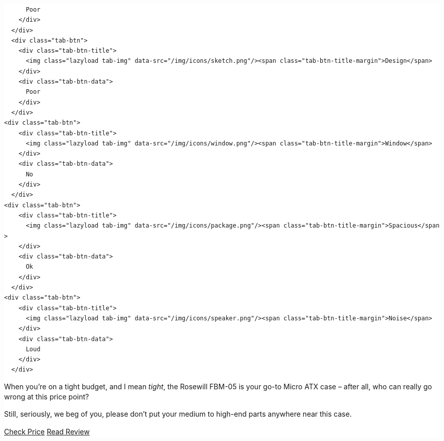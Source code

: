           Poor
        </div>
      </div>
      <div class="tab-btn">
        <div class="tab-btn-title">
          <img class="lazyload tab-img" data-src="/img/icons/sketch.png"/><span class="tab-btn-title-margin">Design</span>
        </div>
        <div class="tab-btn-data">
          Poor
        </div>
      </div>
    <div class="tab-btn">
        <div class="tab-btn-title">
          <img class="lazyload tab-img" data-src="/img/icons/window.png"/><span class="tab-btn-title-margin">Window</span>
        </div>
        <div class="tab-btn-data">
          No
        </div>
      </div>
    <div class="tab-btn">
        <div class="tab-btn-title">
          <img class="lazyload tab-img" data-src="/img/icons/package.png"/><span class="tab-btn-title-margin">Spacious</span>
        </div>
        <div class="tab-btn-data">
          Ok
        </div>
      </div>
    <div class="tab-btn">
        <div class="tab-btn-title">
          <img class="lazyload tab-img" data-src="/img/icons/speaker.png"/><span class="tab-btn-title-margin">Noise</span>
        </div>
        <div class="tab-btn-data">
          Loud
        </div>
      </div>
  </div>    
</section> 

When you’re on a tight budget, and I mean *tight*, the Rosewill FBM-05 is your go-to Micro ATX case – after all, who can really go wrong at this price point? 

Still, seriously, we beg of you, please don’t put your medium to high-end parts anywhere near this case.


<div class="buttons-wrapper">
  <a target="_blank" class="left-button cta-button buy-button" href="https://amzn.to/2Q3V3po">Check Price</a>
<a class="right-button cta-button learn-button" href="#rosewill-fbm-05">Read Review</a>
</div>
